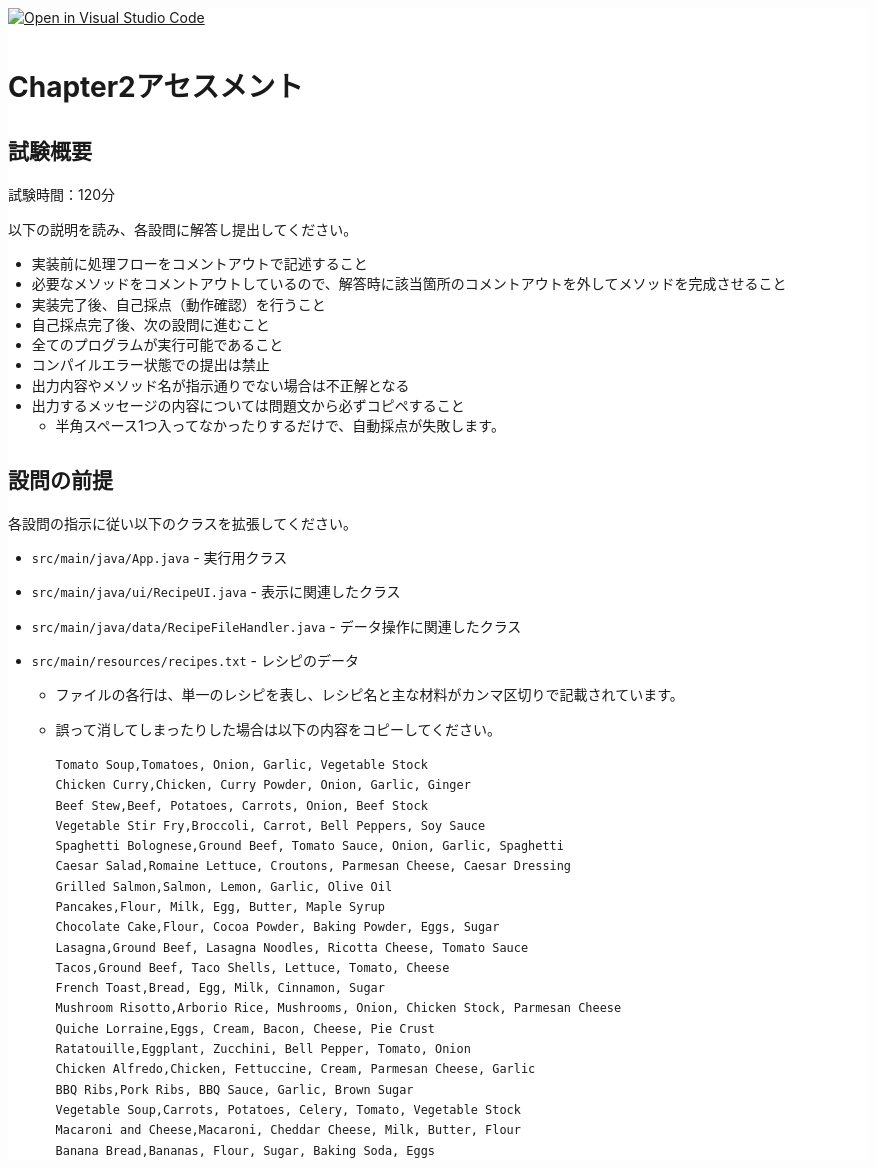 [![Open in Visual Studio Code](https://classroom.github.com/assets/open-in-vscode-2e0aaae1b6195c2367325f4f02e2d04e9abb55f0b24a779b69b11b9e10269abc.svg)](https://classroom.github.com/online_ide?assignment_repo_id=17576893&assignment_repo_type=AssignmentRepo)
# Chapter2アセスメント

## 試験概要

試験時間：120分

以下の説明を読み、各設問に解答し提出してください。

- 実装前に処理フローをコメントアウトで記述すること
- 必要なメソッドをコメントアウトしているので、解答時に該当箇所のコメントアウトを外してメソッドを完成させること
- 実装完了後、自己採点（動作確認）を行うこと
- 自己採点完了後、次の設問に進むこと
- 全てのプログラムが実行可能であること
- コンパイルエラー状態での提出は禁止
- 出力内容やメソッド名が指示通りでない場合は不正解となる
- 出力するメッセージの内容については問題文から必ずコピペすること
  - 半角スペース1つ入ってなかったりするだけで、自動採点が失敗します。

## 設問の前提

各設問の指示に従い以下のクラスを拡張してください。

- `src/main/java/App.java` - 実行用クラス

- `src/main/java/ui/RecipeUI.java` - 表示に関連したクラス

- `src/main/java/data/RecipeFileHandler.java` - データ操作に関連したクラス

- `src/main/resources/recipes.txt` - レシピのデータ

  - ファイルの各行は、単一のレシピを表し、レシピ名と主な材料がカンマ区切りで記載されています。

  - 誤って消してしまったりした場合は以下の内容をコピーしてください。

    ```
    Tomato Soup,Tomatoes, Onion, Garlic, Vegetable Stock
    Chicken Curry,Chicken, Curry Powder, Onion, Garlic, Ginger
    Beef Stew,Beef, Potatoes, Carrots, Onion, Beef Stock
    Vegetable Stir Fry,Broccoli, Carrot, Bell Peppers, Soy Sauce
    Spaghetti Bolognese,Ground Beef, Tomato Sauce, Onion, Garlic, Spaghetti
    Caesar Salad,Romaine Lettuce, Croutons, Parmesan Cheese, Caesar Dressing
    Grilled Salmon,Salmon, Lemon, Garlic, Olive Oil
    Pancakes,Flour, Milk, Egg, Butter, Maple Syrup
    Chocolate Cake,Flour, Cocoa Powder, Baking Powder, Eggs, Sugar
    Lasagna,Ground Beef, Lasagna Noodles, Ricotta Cheese, Tomato Sauce
    Tacos,Ground Beef, Taco Shells, Lettuce, Tomato, Cheese
    French Toast,Bread, Egg, Milk, Cinnamon, Sugar
    Mushroom Risotto,Arborio Rice, Mushrooms, Onion, Chicken Stock, Parmesan Cheese
    Quiche Lorraine,Eggs, Cream, Bacon, Cheese, Pie Crust
    Ratatouille,Eggplant, Zucchini, Bell Pepper, Tomato, Onion
    Chicken Alfredo,Chicken, Fettuccine, Cream, Parmesan Cheese, Garlic
    BBQ Ribs,Pork Ribs, BBQ Sauce, Garlic, Brown Sugar
    Vegetable Soup,Carrots, Potatoes, Celery, Tomato, Vegetable Stock
    Macaroni and Cheese,Macaroni, Cheddar Cheese, Milk, Butter, Flour
    Banana Bread,Bananas, Flour, Sugar, Baking Soda, Eggs
    ```
